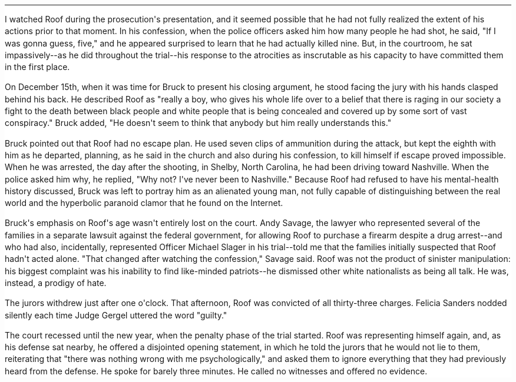 ----

I watched Roof during the prosecution's presentation, and it seemed
possible that he had not fully realized the extent of his actions
prior to that moment. In his confession, when the police officers
asked him how many people he had shot, he said, "If I was gonna guess,
five," and he appeared surprised to learn that he had actually killed
nine. But, in the courtroom, he sat impassively--as he did throughout
the trial--his response to the atrocities as inscrutable as his
capacity to have committed them in the first place.

On December 15th, when it was time for Bruck to present his closing
argument, he stood facing the jury with his hands clasped behind his
back. He described Roof as "really a boy, who gives his whole life
over to a belief that there is raging in our society a fight to the
death between black people and white people that is being concealed
and covered up by some sort of vast conspiracy." Bruck added, "He
doesn't seem to think that anybody but him really understands this."

Bruck pointed out that Roof had no escape plan. He used seven clips of
ammunition during the attack, but kept the eighth with him as he
departed, planning, as he said in the church and also during his
confession, to kill himself if escape proved impossible. When he was
arrested, the day after the shooting, in Shelby, North Carolina, he
had been driving toward Nashville. When the police asked him why, he
replied, "Why not? I've never been to Nashville." Because Roof had
refused to have his mental-health history discussed, Bruck was left to
portray him as an alienated young man, not fully capable of
distinguishing between the real world and the hyperbolic paranoid
clamor that he found on the Internet.

Bruck's emphasis on Roof's age wasn't entirely lost on the court. Andy
Savage, the lawyer who represented several of the families in a
separate lawsuit against the federal government, for allowing Roof to
purchase a firearm despite a drug arrest--and who had also,
incidentally, represented Officer Michael Slager in his trial--told me
that the families initially suspected that Roof hadn't acted
alone. "That changed after watching the confession," Savage said. Roof
was not the product of sinister manipulation: his biggest complaint
was his inability to find like-minded patriots--he dismissed other
white nationalists as being all talk. He was, instead, a prodigy of
hate.

The jurors withdrew just after one o'clock. That afternoon, Roof was
convicted of all thirty-three charges. Felicia Sanders nodded silently
each time Judge Gergel uttered the word "guilty."

The court recessed until the new year, when the penalty phase of the
trial started. Roof was representing himself again, and, as his
defense sat nearby, he offered a disjointed opening statement, in
which he told the jurors that he would not lie to them, reiterating
that "there was nothing wrong with me psychologically," and asked them
to ignore everything that they had previously heard from the
defense. He spoke for barely three minutes. He called no witnesses and
offered no evidence.
